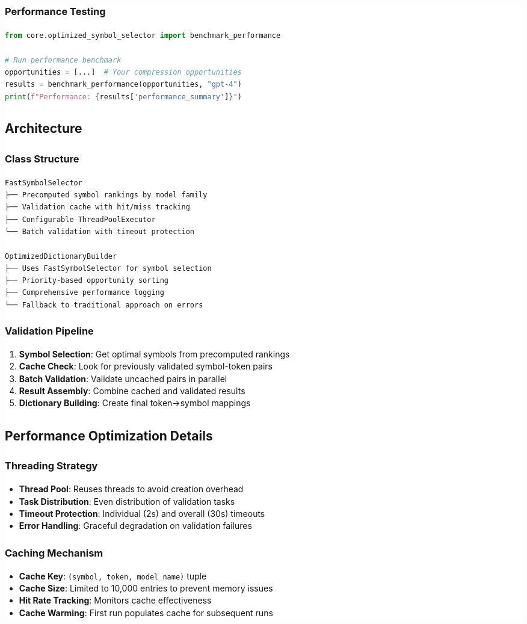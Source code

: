 ### Performance Testing

```python
from core.optimized_symbol_selector import benchmark_performance

# Run performance benchmark
opportunities = [...]  # Your compression opportunities
results = benchmark_performance(opportunities, "gpt-4")
print(f"Performance: {results['performance_summary']}")
```

## Architecture

### Class Structure

```
FastSymbolSelector
├── Precomputed symbol rankings by model family
├── Validation cache with hit/miss tracking
├── Configurable ThreadPoolExecutor
└── Batch validation with timeout protection

OptimizedDictionaryBuilder
├── Uses FastSymbolSelector for symbol selection
├── Priority-based opportunity sorting
├── Comprehensive performance logging
└── Fallback to traditional approach on errors
```

### Validation Pipeline

1. **Symbol Selection**: Get optimal symbols from precomputed rankings
2. **Cache Check**: Look for previously validated symbol-token pairs
3. **Batch Validation**: Validate uncached pairs in parallel
4. **Result Assembly**: Combine cached and validated results
5. **Dictionary Building**: Create final token→symbol mappings

## Performance Optimization Details

### Threading Strategy

- **Thread Pool**: Reuses threads to avoid creation overhead
- **Task Distribution**: Even distribution of validation tasks
- **Timeout Protection**: Individual (2s) and overall (30s) timeouts
- **Error Handling**: Graceful degradation on validation failures

### Caching Mechanism

- **Cache Key**: `(symbol, token, model_name)` tuple
- **Cache Size**: Limited to 10,000 entries to prevent memory issues
- **Hit Rate Tracking**: Monitors cache effectiveness
- **Cache Warming**: First run populates cache for subsequent runs

